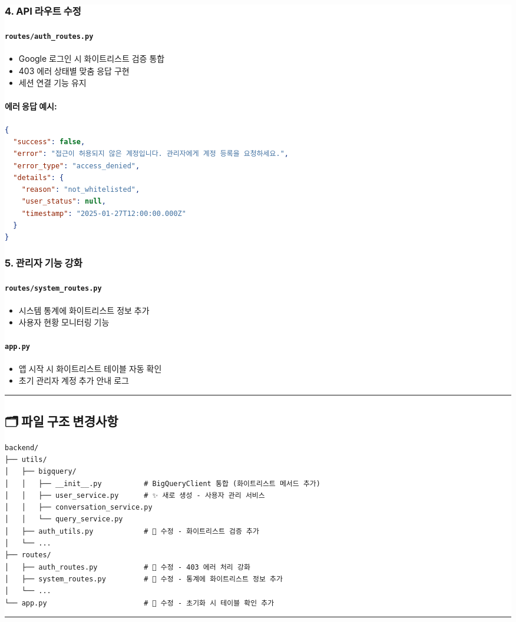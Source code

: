 ### 4. **API 라우트 수정**

#### `routes/auth_routes.py`
- Google 로그인 시 화이트리스트 검증 통합
- 403 에러 상태별 맞춤 응답 구현
- 세션 연결 기능 유지

#### 에러 응답 예시:
```json
{
  "success": false,
  "error": "접근이 허용되지 않은 계정입니다. 관리자에게 계정 등록을 요청하세요.",
  "error_type": "access_denied",
  "details": {
    "reason": "not_whitelisted",
    "user_status": null,
    "timestamp": "2025-01-27T12:00:00.000Z"
  }
}
```

### 5. **관리자 기능 강화**

#### `routes/system_routes.py`
- 시스템 통계에 화이트리스트 정보 추가
- 사용자 현황 모니터링 기능

#### `app.py`
- 앱 시작 시 화이트리스트 테이블 자동 확인
- 초기 관리자 계정 추가 안내 로그

---

## 🗂 파일 구조 변경사항

```
backend/
├── utils/
│   ├── bigquery/
│   │   ├── __init__.py          # BigQueryClient 통합 (화이트리스트 메서드 추가)
│   │   ├── user_service.py      # ✨ 새로 생성 - 사용자 관리 서비스
│   │   ├── conversation_service.py
│   │   └── query_service.py
│   ├── auth_utils.py            # 🔧 수정 - 화이트리스트 검증 추가
│   └── ...
├── routes/
│   ├── auth_routes.py           # 🔧 수정 - 403 에러 처리 강화
│   ├── system_routes.py         # 🔧 수정 - 통계에 화이트리스트 정보 추가
│   └── ...
└── app.py                       # 🔧 수정 - 초기화 시 테이블 확인 추가
```

---